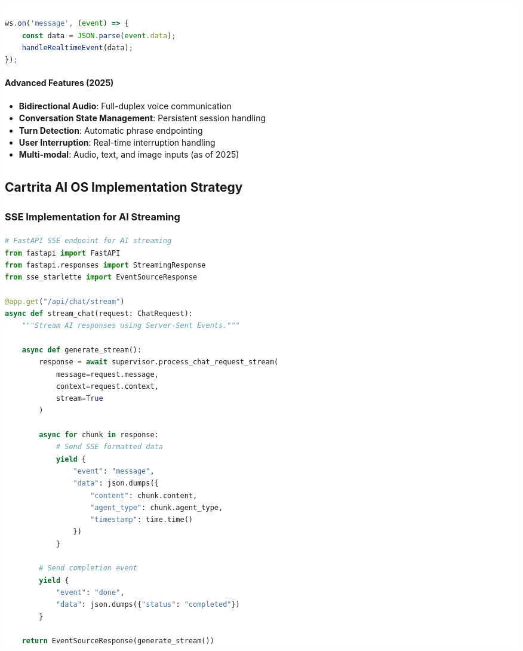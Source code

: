 ```javascript

ws.on('message', (event) => {
    const data = JSON.parse(event.data);
    handleRealtimeEvent(data);
});
```

#### Advanced Features (2025)
- **Bidirectional Audio**: Full-duplex voice communication
- **Conversation State Management**: Persistent session handling
- **Turn Detection**: Automatic phrase endpointing
- **User Interruption**: Real-time interruption handling
- **Multi-modal**: Audio, text, and image inputs (as of 2025)

## Cartrita AI OS Implementation Strategy

### SSE Implementation for AI Streaming

```python
# FastAPI SSE endpoint for AI streaming
from fastapi import FastAPI
from fastapi.responses import StreamingResponse
from sse_starlette import EventSourceResponse

@app.get("/api/chat/stream")
async def stream_chat(request: ChatRequest):
    """Stream AI responses using Server-Sent Events."""
    
    async def generate_stream():
        response = await supervisor.process_chat_request_stream(
            message=request.message,
            context=request.context,
            stream=True
        )
        
        async for chunk in response:
            # Send SSE formatted data
            yield {
                "event": "message",
                "data": json.dumps({
                    "content": chunk.content,
                    "agent_type": chunk.agent_type,
                    "timestamp": time.time()
                })
            }
        
        # Send completion event
        yield {
            "event": "done",
            "data": json.dumps({"status": "completed"})
        }
    
    return EventSourceResponse(generate_stream())
```
